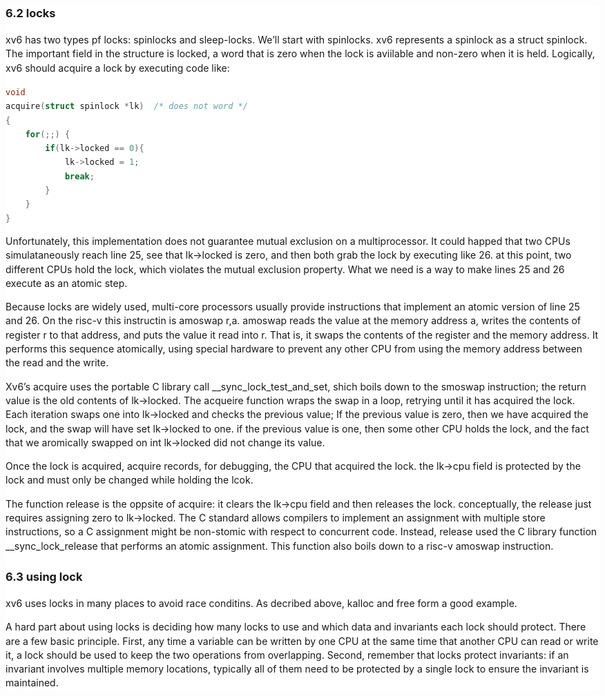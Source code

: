 ### 6.2 locks

xv6 has two types pf locks: spinlocks and sleep-locks. We’ll start with spinlocks. xv6 represents a spinlock as a struct spinlock. The important field in the structure is locked, a word that is zero when the lock is aviilable and non-zero when it is held. Logically, xv6 should acquire a lock by executing code like:

```c
void
acquire(struct spinlock *lk)  /* does not word */
{
    for(;;) {
        if(lk->locked == 0){
            lk->locked = 1;
            break;
        }
    }
}
```

Unfortunately, this implementation does not guarantee mutual exclusion on a multiprocessor. It could happed that two CPUs simulataneously reach line 25, see that lk->locked is zero, and then both grab the lock by executing like 26. at this point, two different CPUs hold the lock, which violates the mutual exclusion property. What we need is a way to make lines 25 and 26 execute as an atomic step.

Because locks are widely used, multi-core processors usually provide instructions that implement an atomic version of line 25 and 26. On the risc-v this instructin is amoswap r,a. amoswap reads the value at the memory address a, writes the contents of register r to that address, and puts the value it read into r. That is, it swaps the contents of the register and the memory address. It performs this sequence atomically, using special hardware to prevent any other CPU from using the memory address between the read and the write.

Xv6’s acquire uses the portable C library call __sync_lock_test_and_set, shich boils down to the smoswap instruction; the return value is the old contents of lk->locked. The acqueire function wraps the swap in a loop, retrying until it has acquired the lock. Each iteration swaps one into lk->locked and checks the previous value; If the previous value is zero, then we have acquired the lock, and the swap will have set lk->locked to one. if the previous value is one, then some other CPU holds the lock, and the fact that we aromically swapped on int lk->locked did not change its value.

Once the lock is acquired, acquire records, for debugging, the CPU that acquired the lock. the lk->cpu field is protected by the lock and must only be changed while holding the lcok.

The function release is the oppsite of acquire: it clears the lk->cpu field and then releases the lock. conceptually, the release just requires assigning zero to lk->locked. The C standard allows compilers to implement an assignment with multiple store instructions, so a C assignment might be non-stomic with respect to concurrent code. Instead, release used the C library function __sync_lock_release that performs an atomic assignment. This function also boils down to a risc-v amoswap instruction.

### 6.3 using lock

xv6 uses locks in many places to avoid race conditins. As decribed above, kalloc and free form a good example. 

A hard part about using locks is deciding how many locks to use and which data and invariants each lock should protect. There are a few basic principle. First, any time a variable can be written by one CPU at the same time that another CPU can read or write it, a lock should be used to keep the two operations from overlapping. Second, remember that locks protect invariants: if an invariant involves multiple memory locations, typically all of them need to be protected by a single lock to ensure the invariant is maintained.
